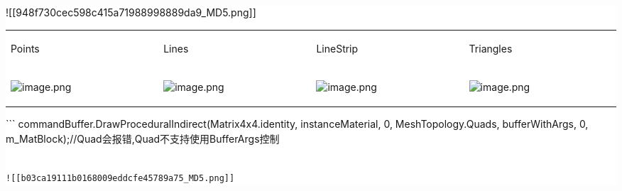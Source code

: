 ![[948f730cec598c415a71988998889da9_MD5.png]] 

<table class="table" style="width: 1000px;"><colgroup><col width="250"><col width="250"><col width="250"><col width="249"></colgroup><tbody class="table-inner"><tr class="tr" style="height: 33px;"><td class="td" data-col="0"><div class="td-content"><p id="191f588d025db55e90282c95db7d6f7e" data-lake-id="191f588d025db55e90282c95db7d6f7e"><text id="ua1d019d9">Points</text><span class="viewer-b-filler" filler="block"><br></span></p></div><div class="td-break" contenteditable="false" style="user-select: text !important;-webkit-user-select: text !important;-webkit-touch-callout: text !important;"></div></td><td class="td" data-col="1"><div class="td-content"><p id="11f0346d92d4a982d7ca0c19e09e9ffb" data-lake-id="11f0346d92d4a982d7ca0c19e09e9ffb"><text id="u73bddab4">Lines</text><span class="viewer-b-filler" filler="block"><br></span></p></div><div class="td-break" contenteditable="false" style="user-select: text !important;-webkit-user-select: text !important;-webkit-touch-callout: text !important;"></div></td><td class="td" data-col="2"><div class="td-content"><p id="99217a506454984cd391f6fadb3c22a9" data-lake-id="99217a506454984cd391f6fadb3c22a9"><text id="u170f131e">LineStrip</text><span class="viewer-b-filler" filler="block"><br></span></p></div><div class="td-break" contenteditable="false" style="user-select: text !important;-webkit-user-select: text !important;-webkit-touch-callout: text !important;"></div></td><td class="td" data-col="3" style="background-color: rgb(255, 255, 255); vertical-align: top;"><div class="td-content"><p id="a20d224c568e48b9d67847a2c66a8c01_p_0" data-lake-id="a20d224c568e48b9d67847a2c66a8c01_p_0"><text id="u25c69e92">Triangles</text><span class="viewer-b-filler" filler="block"><br></span></p></div><div class="td-break" contenteditable="false" style="user-select: text !important;-webkit-user-select: text !important;-webkit-touch-callout: text !important;"></div></td></tr><tr class="tr" style="height: 33px;"><td class="td" data-col="0"><div class="td-content"><p id="ua0bfe8cf" data-lake-id="ua0bfe8cf" class="sr-rd-content-center"><img width="454.5" class="image image-preview" alt="image.png" draggable="true" src="https://cdn.nlark.com/yuque/0/2021/png/22095277/1635602511690-61f2903a-978d-4a4d-9664-bb40c2043447.png"><span class="viewer-b-filler" filler="block"><br></span></p></div><div class="td-break" contenteditable="false" style="user-select: text !important;-webkit-user-select: text !important;-webkit-touch-callout: text !important;"></div></td><td class="td" data-col="1"><div class="td-content"><p id="f8b944ac94b24859dcd3c5113c9c146b" data-lake-id="f8b944ac94b24859dcd3c5113c9c146b" class="sr-rd-content-center"><img width="460.5" class="image image-preview" alt="image.png" draggable="true" src="https://cdn.nlark.com/yuque/0/2021/png/22095277/1635602632035-0340c5a1-6174-447f-a49c-efd43730e333.png"><span class="viewer-b-filler" filler="block"><br></span></p></div><div class="td-break" contenteditable="false" style="user-select: text !important;-webkit-user-select: text !important;-webkit-touch-callout: text !important;"></div></td><td class="td" data-col="2"><div class="td-content"><p id="f6c436239374512893808781213ed431" data-lake-id="f6c436239374512893808781213ed431" class="sr-rd-content-center"><img width="452.5" class="image image-preview" alt="image.png" draggable="true" src="https://cdn.nlark.com/yuque/0/2021/png/22095277/1635602675913-bc788fc6-af63-43f8-9d33-0636eae62d79.png"><span class="viewer-b-filler" filler="block"><br></span></p></div><div class="td-break" contenteditable="false" style="user-select: text !important;-webkit-user-select: text !important;-webkit-touch-callout: text !important;"></div></td><td class="td" data-col="3"><div class="td-content"><p id="u1d4fa6d3" data-lake-id="u1d4fa6d3" class="sr-rd-content-center"><img width="457.5" class="image image-preview image-hide" alt="image.png" draggable="true"><span class="viewer-b-filler" filler="block"><br></span></p></div><div class="td-break" contenteditable="false" style="user-select: text !important;-webkit-user-select: text !important;-webkit-touch-callout: text !important;"></div></td></tr></tbody></table>```
commandBuffer.DrawProceduralIndirect(Matrix4x4.identity, instanceMaterial, 0, MeshTopology.Quads, bufferWithArgs, 0, m_MatBlock);//Quad会报错,Quad不支持使用BufferArgs控制

``` 

![[b03ca19111b0168009eddcfe45789a75_MD5.png]]  

```
